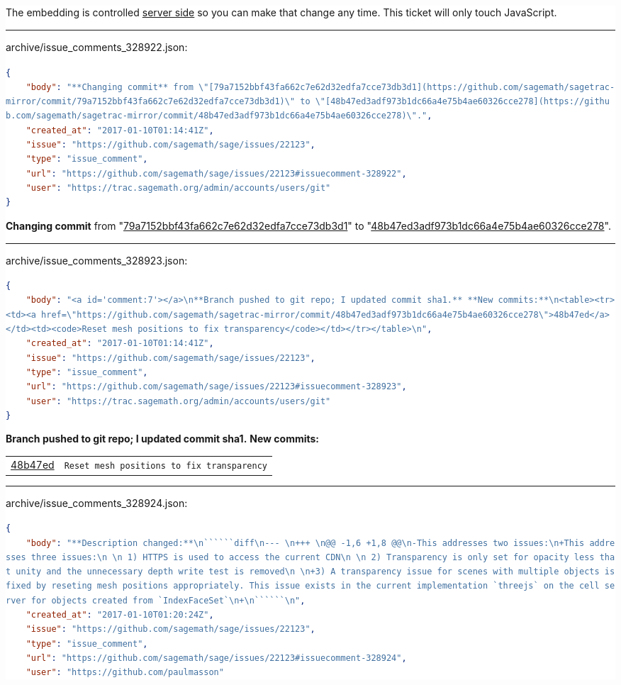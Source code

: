 The embedding is controlled [server side](https://github.com/sagemath/sagecell/blob/develop/backend_cell.py#L133) so you can make that change any time. This ticket will only touch JavaScript.



---

archive/issue_comments_328922.json:
```json
{
    "body": "**Changing commit** from \"[79a7152bbf43fa662c7e62d32edfa7cce73db3d1](https://github.com/sagemath/sagetrac-mirror/commit/79a7152bbf43fa662c7e62d32edfa7cce73db3d1)\" to \"[48b47ed3adf973b1dc66a4e75b4ae60326cce278](https://github.com/sagemath/sagetrac-mirror/commit/48b47ed3adf973b1dc66a4e75b4ae60326cce278)\".",
    "created_at": "2017-01-10T01:14:41Z",
    "issue": "https://github.com/sagemath/sage/issues/22123",
    "type": "issue_comment",
    "url": "https://github.com/sagemath/sage/issues/22123#issuecomment-328922",
    "user": "https://trac.sagemath.org/admin/accounts/users/git"
}
```

**Changing commit** from "[79a7152bbf43fa662c7e62d32edfa7cce73db3d1](https://github.com/sagemath/sagetrac-mirror/commit/79a7152bbf43fa662c7e62d32edfa7cce73db3d1)" to "[48b47ed3adf973b1dc66a4e75b4ae60326cce278](https://github.com/sagemath/sagetrac-mirror/commit/48b47ed3adf973b1dc66a4e75b4ae60326cce278)".



---

archive/issue_comments_328923.json:
```json
{
    "body": "<a id='comment:7'></a>\n**Branch pushed to git repo; I updated commit sha1.** **New commits:**\n<table><tr><td><a href=\"https://github.com/sagemath/sagetrac-mirror/commit/48b47ed3adf973b1dc66a4e75b4ae60326cce278\">48b47ed</a></td><td><code>Reset mesh positions to fix transparency</code></td></tr></table>\n",
    "created_at": "2017-01-10T01:14:41Z",
    "issue": "https://github.com/sagemath/sage/issues/22123",
    "type": "issue_comment",
    "url": "https://github.com/sagemath/sage/issues/22123#issuecomment-328923",
    "user": "https://trac.sagemath.org/admin/accounts/users/git"
}
```

<a id='comment:7'></a>
**Branch pushed to git repo; I updated commit sha1.** **New commits:**
<table><tr><td><a href="https://github.com/sagemath/sagetrac-mirror/commit/48b47ed3adf973b1dc66a4e75b4ae60326cce278">48b47ed</a></td><td><code>Reset mesh positions to fix transparency</code></td></tr></table>




---

archive/issue_comments_328924.json:
```json
{
    "body": "**Description changed:**\n``````diff\n--- \n+++ \n@@ -1,6 +1,8 @@\n-This addresses two issues:\n+This addresses three issues:\n \n 1) HTTPS is used to access the current CDN\n \n 2) Transparency is only set for opacity less that unity and the unnecessary depth write test is removed\n \n+3) A transparency issue for scenes with multiple objects is fixed by reseting mesh positions appropriately. This issue exists in the current implementation `threejs` on the cell server for objects created from `IndexFaceSet`\n+\n``````\n",
    "created_at": "2017-01-10T01:20:24Z",
    "issue": "https://github.com/sagemath/sage/issues/22123",
    "type": "issue_comment",
    "url": "https://github.com/sagemath/sage/issues/22123#issuecomment-328924",
    "user": "https://github.com/paulmasson"
```
